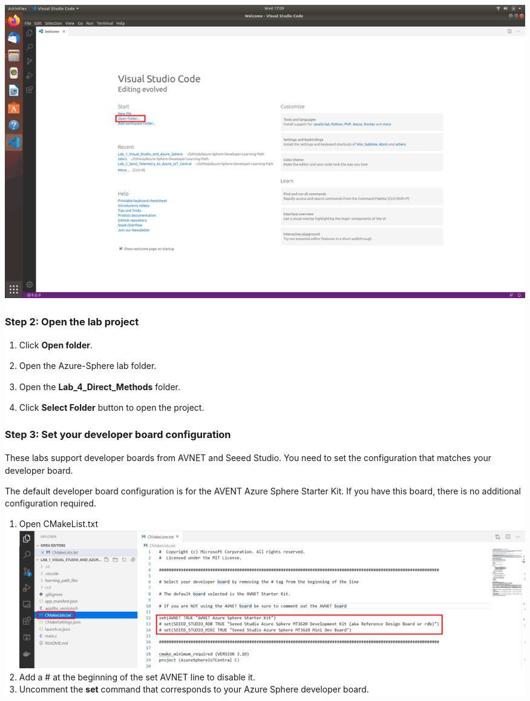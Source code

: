 ![](resources/vs-code-start.png)

### Step 2: Open the lab project

1. Click **Open folder**.
2. Open the Azure-Sphere lab folder.
3. Open the **Lab_4_Direct_Methods** folder.
4. Click **Select Folder** button to open the project.

    <!-- ![](resources/visual-studio-open-lab3.png) -->

### Step 3: Set your developer board configuration

These labs support developer boards from AVNET and Seeed Studio. You need to set the configuration that matches your developer board.

The default developer board configuration is for the AVENT Azure Sphere Starter Kit. If you have this board, there is no additional configuration required.

1. Open CMakeList.txt
	![](resources/vs-code-open-cmake.png)
2. Add a # at the beginning of the set AVNET line to disable it.
3. Uncomment the **set** command that corresponds to your Azure Sphere developer board.
